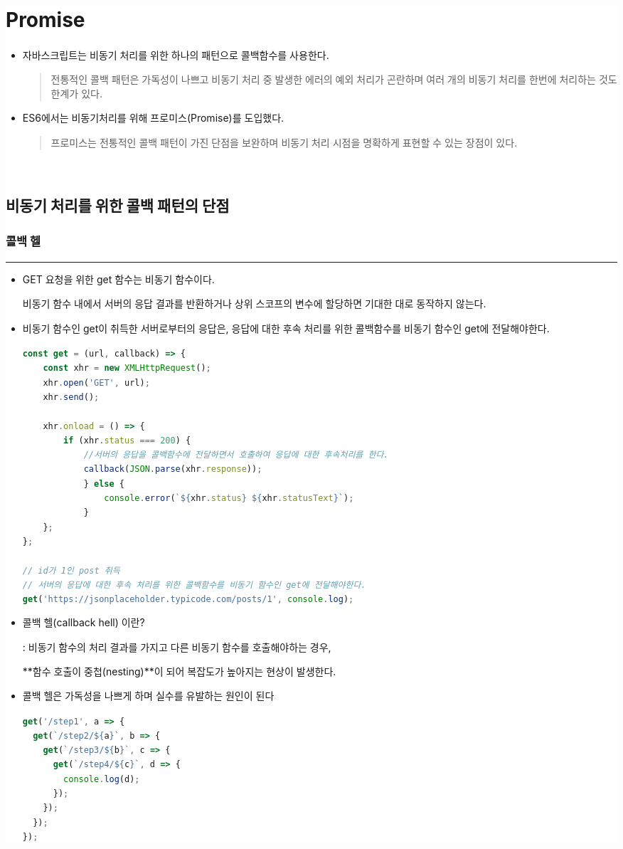 # Promise

- 자바스크립트는 비동기 처리를 위한 하나의 패턴으로 콜백함수를 사용한다.

  > 전통적인 콜백 패턴은 가독성이 나쁘고 비동기 처리 중 발생한 에러의 예외 처리가 곤란하며 여러 개의 비동기 처리를 한번에 처리하는 것도 한계가 있다.

- ES6에서는 비동기처리를 위해 프로미스(Promise)를 도입했다.

  > 프로미스는 전통적인 콜백 패턴이 가진 단점을 보완하며 비동기 처리 시점을 명확하게 표현할 수 있는 장점이 있다.

</br>

## 비동기 처리를 위한 콜백 패턴의 단점

### 콜백 헬

---

- GET 요청을 위한 get 함수는 비동기 함수이다.

  비동기 함수 내에서 서버의 응답 결과를 반환하거나 상위 스코프의 변수에 할당하면 기대한 대로 동작하지 않는다.

- 비동기 함수인 get이 취득한 서버로부터의 응답은, 응답에 대한 후속 처리를 위한 콜백함수를 비동기 함수인 get에 전달해야한다. 

  ``` javascript
  const get = (url, callback) => {
      const xhr = new XMLHttpRequest();
      xhr.open('GET', url);
      xhr.send();
      
      xhr.onload = () => {
          if (xhr.status === 200) {
              //서버의 응답을 콜백함수에 전달하면서 호출하여 응답에 대한 후속처리를 한다.
              callback(JSON.parse(xhr.response));
              } else {
                  console.error(`${xhr.status} ${xhr.statusText}`);
              }
      };
  };
  
  // id가 1인 post 취득
  // 서버의 응답에 대한 후속 처리를 위한 콜백함수를 비동기 함수인 get에 전달해야한다.
  get('https://jsonplaceholder.typicode.com/posts/1', console.log);
  ```

- 콜백 헬(callback hell) 이란?

  : 비동기 함수의 처리 결과를 가지고 다른 비동기 함수를 호출해야하는 경우,

  **함수 호출이 중첩(nesting)**이 되어 복잡도가 높아지는 현상이 발생한다.

- 콜백 헬은 가독성을 나쁘게 하며 실수를 유발하는 원인이 된다

  ``` javascript
  get('/step1', a => {
    get(`/step2/${a}`, b => {
      get(`/step3/${b}`, c => {
        get(`/step4/${c}`, d => {
          console.log(d);
        });
      });
    });
  });
  ```
